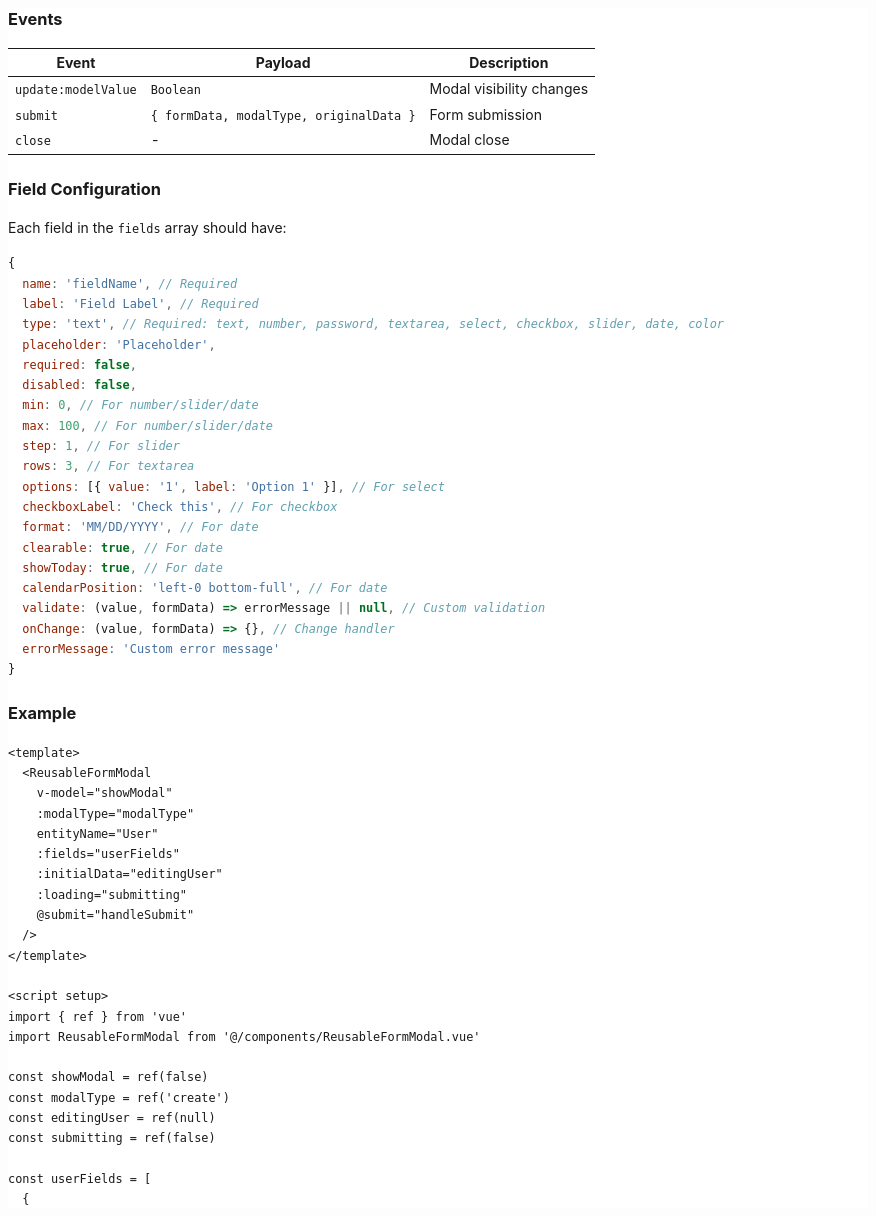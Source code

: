 ### Events

| Event | Payload | Description |
|-------|---------|-------------|
| `update:modelValue` | `Boolean` | Modal visibility changes |
| `submit` | `{ formData, modalType, originalData }` | Form submission |
| `close` | - | Modal close |

### Field Configuration

Each field in the `fields` array should have:

```javascript
{
  name: 'fieldName', // Required
  label: 'Field Label', // Required
  type: 'text', // Required: text, number, password, textarea, select, checkbox, slider, date, color
  placeholder: 'Placeholder',
  required: false,
  disabled: false,
  min: 0, // For number/slider/date
  max: 100, // For number/slider/date
  step: 1, // For slider
  rows: 3, // For textarea
  options: [{ value: '1', label: 'Option 1' }], // For select
  checkboxLabel: 'Check this', // For checkbox
  format: 'MM/DD/YYYY', // For date
  clearable: true, // For date
  showToday: true, // For date
  calendarPosition: 'left-0 bottom-full', // For date
  validate: (value, formData) => errorMessage || null, // Custom validation
  onChange: (value, formData) => {}, // Change handler
  errorMessage: 'Custom error message'
}
```

### Example

```vue
<template>
  <ReusableFormModal
    v-model="showModal"
    :modalType="modalType"
    entityName="User"
    :fields="userFields"
    :initialData="editingUser"
    :loading="submitting"
    @submit="handleSubmit"
  />
</template>

<script setup>
import { ref } from 'vue'
import ReusableFormModal from '@/components/ReusableFormModal.vue'

const showModal = ref(false)
const modalType = ref('create')
const editingUser = ref(null)
const submitting = ref(false)

const userFields = [
  {
```